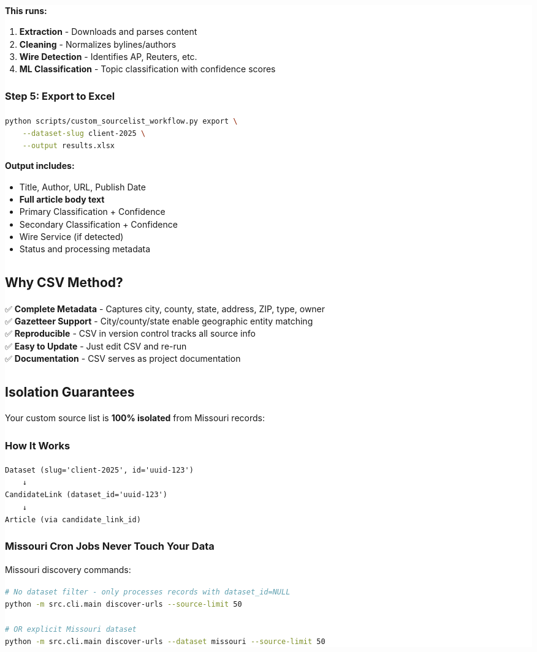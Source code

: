 **This runs:**
1. **Extraction** - Downloads and parses content
2. **Cleaning** - Normalizes bylines/authors
3. **Wire Detection** - Identifies AP, Reuters, etc.
4. **ML Classification** - Topic classification with confidence scores

### Step 5: Export to Excel

```bash
python scripts/custom_sourcelist_workflow.py export \
    --dataset-slug client-2025 \
    --output results.xlsx
```

**Output includes:**
- Title, Author, URL, Publish Date
- **Full article body text**
- Primary Classification + Confidence
- Secondary Classification + Confidence
- Wire Service (if detected)
- Status and processing metadata

## Why CSV Method?

✅ **Complete Metadata** - Captures city, county, state, address, ZIP, type, owner  
✅ **Gazetteer Support** - City/county/state enable geographic entity matching  
✅ **Reproducible** - CSV in version control tracks all source info  
✅ **Easy to Update** - Just edit CSV and re-run  
✅ **Documentation** - CSV serves as project documentation  

## Isolation Guarantees

Your custom source list is **100% isolated** from Missouri records:

### How It Works

```
Dataset (slug='client-2025', id='uuid-123')
    ↓
CandidateLink (dataset_id='uuid-123')
    ↓
Article (via candidate_link_id)
```

### Missouri Cron Jobs Never Touch Your Data

Missouri discovery commands:
```bash
# No dataset filter - only processes records with dataset_id=NULL
python -m src.cli.main discover-urls --source-limit 50

# OR explicit Missouri dataset
python -m src.cli.main discover-urls --dataset missouri --source-limit 50
```
